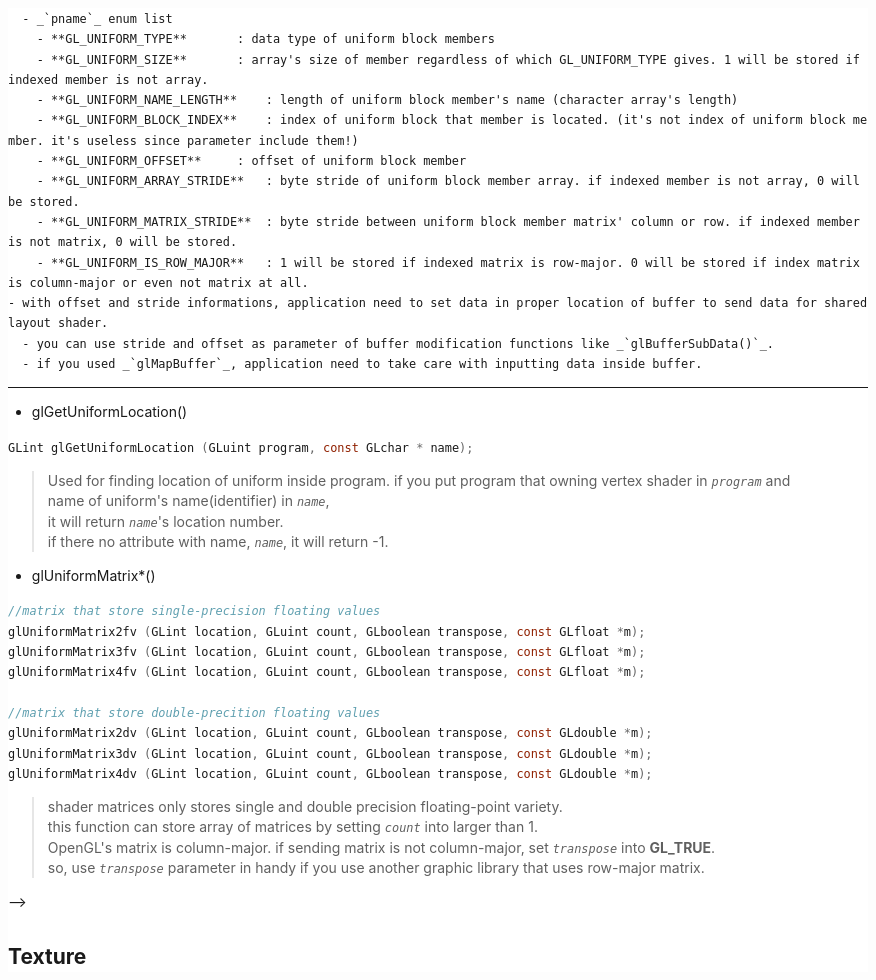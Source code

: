       - _`pname`_ enum list 
        - **GL_UNIFORM_TYPE** 		: data type of uniform block members
        - **GL_UNIFORM_SIZE**		: array's size of member regardless of which GL_UNIFORM_TYPE gives. 1 will be stored if indexed member is not array.
        - **GL_UNIFORM_NAME_LENGTH**	: length of uniform block member's name (character array's length)
        - **GL_UNIFORM_BLOCK_INDEX**	: index of uniform block that member is located. (it's not index of uniform block member. it's useless since parameter include them!)
        - **GL_UNIFORM_OFFSET**		: offset of uniform block member
        - **GL_UNIFORM_ARRAY_STRIDE**	: byte stride of uniform block member array. if indexed member is not array, 0 will be stored.
        - **GL_UNIFORM_MATRIX_STRIDE**	: byte stride between uniform block member matrix' column or row. if indexed member is not matrix, 0 will be stored.
        - **GL_UNIFORM_IS_ROW_MAJOR**	: 1 will be stored if indexed matrix is row-major. 0 will be stored if index matrix is column-major or even not matrix at all.
    - with offset and stride informations, application need to set data in proper location of buffer to send data for shared layout shader.
      - you can use stride and offset as parameter of buffer modification functions like _`glBufferSubData()`_.
      - if you used _`glMapBuffer`_, application need to take care with inputting data inside buffer.

- - - - - - - - - - - - - - - - - - - - 



- glGetUniformLocation()
```C
GLint glGetUniformLocation (GLuint program, const GLchar * name);
```
> Used for finding location of uniform inside program.
> if you put program that owning vertex shader in _`program`_ and    
> name of uniform's name(identifier) in _`name`_,    
> it will return _`name`_'s location number.        
> if there no attribute with name, _`name`_, it will return -1.






- glUniformMatrix*()
```C
//matrix that store single-precision floating values
glUniformMatrix2fv (GLint location, GLuint count, GLboolean transpose, const GLfloat *m);
glUniformMatrix3fv (GLint location, GLuint count, GLboolean transpose, const GLfloat *m);
glUniformMatrix4fv (GLint location, GLuint count, GLboolean transpose, const GLfloat *m);

//matrix that store double-precition floating values
glUniformMatrix2dv (GLint location, GLuint count, GLboolean transpose, const GLdouble *m);
glUniformMatrix3dv (GLint location, GLuint count, GLboolean transpose, const GLdouble *m);
glUniformMatrix4dv (GLint location, GLuint count, GLboolean transpose, const GLdouble *m);
```
> shader matrices only stores single and double precision floating-point variety.    
> this function can store array of matrices by setting _`count`_ into larger than 1.    
> OpenGL's matrix is column-major. if sending matrix is not column-major, set _`transpose`_ into **GL_TRUE**.    
> so, use _`transpose`_ parameter in handy if you use another graphic library that uses row-major matrix.

-->

## Texture
